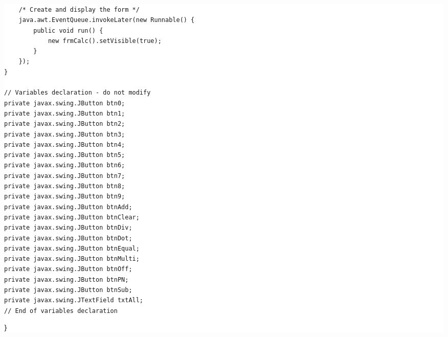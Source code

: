         /* Create and display the form */
        java.awt.EventQueue.invokeLater(new Runnable() {
            public void run() {
                new frmCalc().setVisible(true);
            }
        });
    }

    // Variables declaration - do not modify                     
    private javax.swing.JButton btn0;
    private javax.swing.JButton btn1;
    private javax.swing.JButton btn2;
    private javax.swing.JButton btn3;
    private javax.swing.JButton btn4;
    private javax.swing.JButton btn5;
    private javax.swing.JButton btn6;
    private javax.swing.JButton btn7;
    private javax.swing.JButton btn8;
    private javax.swing.JButton btn9;
    private javax.swing.JButton btnAdd;
    private javax.swing.JButton btnClear;
    private javax.swing.JButton btnDiv;
    private javax.swing.JButton btnDot;
    private javax.swing.JButton btnEqual;
    private javax.swing.JButton btnMulti;
    private javax.swing.JButton btnOff;
    private javax.swing.JButton btnPN;
    private javax.swing.JButton btnSub;
    private javax.swing.JTextField txtAll;
    // End of variables declaration                   
}

